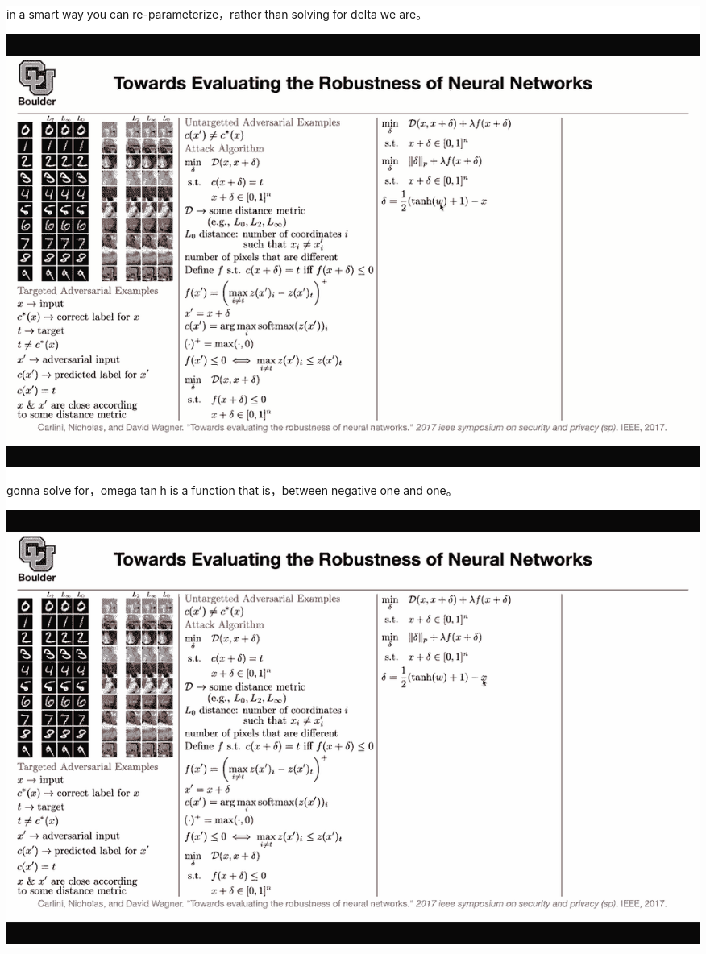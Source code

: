 in a smart way you can re-parameterize，rather than solving for delta we are。



![](img/d48e81018fdf513f73a7e321d035f484_287.png)

gonna solve for，omega tan h is a function that is，between negative one and one。



![](img/d48e81018fdf513f73a7e321d035f484_289.png)
